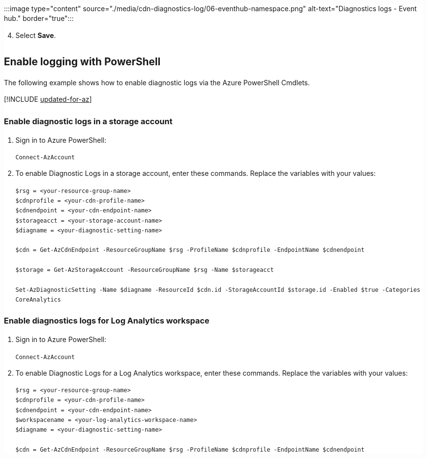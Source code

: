   :::image type="content" source="./media/cdn-diagnostics-log/06-eventhub-namespace.png" alt-text="Diagnostics logs - Event hub." border="true":::

4. Select **Save**.

## Enable logging with PowerShell

The following example shows how to enable diagnostic logs via the Azure PowerShell Cmdlets.

[!INCLUDE [updated-for-az](../../includes/updated-for-az.md)]

### Enable diagnostic logs in a storage account

1. Sign in to Azure PowerShell:

    ```azurepowershell-interactive
    Connect-AzAccount 
    ```

2. To enable Diagnostic Logs in a storage account, enter these commands. Replace the variables with your values:

    ```azurepowershell-interactive
    $rsg = <your-resource-group-name>
    $cdnprofile = <your-cdn-profile-name>
    $cdnendpoint = <your-cdn-endpoint-name>
    $storageacct = <your-storage-account-name>
    $diagname = <your-diagnostic-setting-name>

    $cdn = Get-AzCdnEndpoint -ResourceGroupName $rsg -ProfileName $cdnprofile -EndpointName $cdnendpoint

    $storage = Get-AzStorageAccount -ResourceGroupName $rsg -Name $storageacct

    Set-AzDiagnosticSetting -Name $diagname -ResourceId $cdn.id -StorageAccountId $storage.id -Enabled $true -Categories CoreAnalytics
    ```

### Enable diagnostics logs for Log Analytics workspace

1. Sign in to Azure PowerShell:

    ```azurepowershell-interactive
    Connect-AzAccount 
    ```

2. To enable Diagnostic Logs for a Log Analytics workspace, enter these commands. Replace the variables with your values:

    ```azurepowershell-interactive
    $rsg = <your-resource-group-name>
    $cdnprofile = <your-cdn-profile-name>
    $cdnendpoint = <your-cdn-endpoint-name>
    $workspacename = <your-log-analytics-workspace-name>
    $diagname = <your-diagnostic-setting-name>

    $cdn = Get-AzCdnEndpoint -ResourceGroupName $rsg -ProfileName $cdnprofile -EndpointName $cdnendpoint
